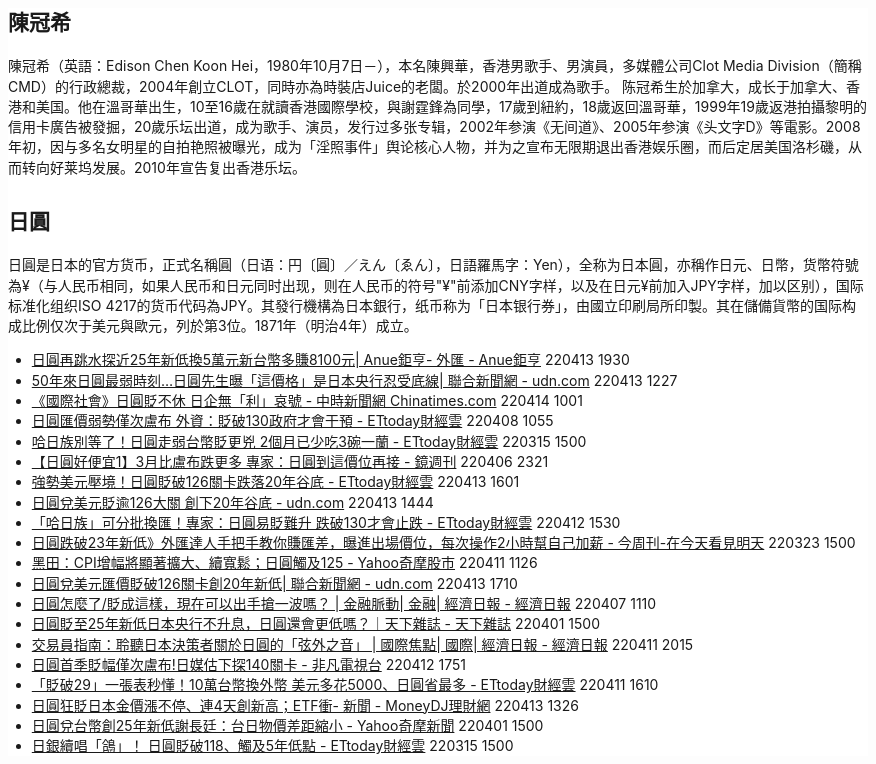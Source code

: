 ## 陳冠希

陳冠希（英語：Edison Chen Koon Hei，1980年10月7日－），本名陳興華，香港男歌手、男演員，多媒體公司Clot Media Division（簡稱CMD）的行政總裁，2004年創立CLOT，同時亦為時裝店Juice的老闆。於2000年出道成為歌手。
陈冠希生於加拿大，成长于加拿大、香港和美国。他在溫哥華出生，10至16歲在就讀香港國際學校，與謝霆鋒為同學，17歲到紐約，18歲返回溫哥華，1999年19歲返港拍攝黎明的信用卡廣告被發掘，20歲乐坛出道，成为歌手、演员，发行过多张专辑，2002年参演《无间道》、2005年参演《头文字D》等電影。2008年初，因与多名女明星的自拍艳照被曝光，成为「淫照事件」舆论核心人物，并为之宣布无限期退出香港娱乐圈，而后定居美国洛杉磯，从而转向好莱坞发展。2010年宣告复出香港乐坛。

## 日圓

日圓是日本的官方货币，正式名稱圓（日语：円〔圓〕／えん〔ゑん〕，日語羅馬字：Yen），全称为日本圓，亦稱作日元、日幣，货幣符號為¥（与人民币相同，如果人民币和日元同时出现，则在人民币的符号"¥"前添加CNY字样，以及在日元¥前加入JPY字样，加以区别），国际标准化组织ISO 4217的货币代码為JPY。其發行機構為日本銀行，纸币称为「日本银行券」，由國立印刷局所印製。其在儲備貨幣的国际构成比例仅次于美元與歐元，列於第3位。1871年（明治4年）成立。
- [日圓再跳水探近25年新低換5萬元新台幣多賺8100元| Anue鉅亨- 外匯 - Anue鉅亨](https://news.cnyes.com/news/id/4852980 "日圓再跳水探近25年新低換5萬元新台幣多賺8100元| Anue鉅亨- 外匯 - Anue鉅亨") 220413 1930
- [50年來日圓最弱時刻…日圓先生曝「這價格」是日本央行忍受底線| 聯合新聞網 - udn.com](https://udn.com/news/story/6839/6235625 "50年來日圓最弱時刻…日圓先生曝「這價格」是日本央行忍受底線| 聯合新聞網 - udn.com") 220413 1227
- [《國際社會》日圓貶不休 日企無「利」哀號 - 中時新聞網 Chinatimes.com](https://www.chinatimes.com/realtimenews/20220414001579-260410 "《國際社會》日圓貶不休 日企無「利」哀號 - 中時新聞網 Chinatimes.com") 220414 1001
- [日圓匯價弱勢僅次盧布 外資：貶破130政府才會干預 - ETtoday財經雲](https://finance.ettoday.net/news/2225146 "日圓匯價弱勢僅次盧布 外資：貶破130政府才會干預 - ETtoday財經雲") 220408 1055
- [哈日族別等了！日圓走弱台幣貶更兇 2個月已少吃3碗一蘭 - ETtoday財經雲](https://finance.ettoday.net/news/2208586 "哈日族別等了！日圓走弱台幣貶更兇 2個月已少吃3碗一蘭 - ETtoday財經雲") 220315 1500
- [【日圓好便宜1】3月比盧布跌更多 專家：日圓到這價位再接 - 鏡週刊](https://www.mirrormedia.mg/story/20220406money002/ "【日圓好便宜1】3月比盧布跌更多 專家：日圓到這價位再接 - 鏡週刊") 220406 2321
- [強勢美元壓境！日圓貶破126關卡跌落20年谷底 - ETtoday財經雲](https://finance.ettoday.net/news/2228950?redirect=1 "強勢美元壓境！日圓貶破126關卡跌落20年谷底 - ETtoday財經雲") 220413 1601
- [日圓兌美元貶逾126大關 創下20年谷底 - udn.com](https://udn.com/news/story/6811/6236160 "日圓兌美元貶逾126大關 創下20年谷底 - udn.com") 220413 1444
- [「哈日族」可分批換匯！專家：日圓易貶難升 跌破130才會止跌 - ETtoday財經雲](https://finance.ettoday.net/news/2228059?redirect=1 "「哈日族」可分批換匯！專家：日圓易貶難升 跌破130才會止跌 - ETtoday財經雲") 220412 1530
- [日圓跌破23年新低》外匯達人手把手教你賺匯差，曝進出場價位，每次操作2小時幫自己加薪 - 今周刊-在今天看見明天](https://www.businesstoday.com.tw/article/category/183017/post/202203210049/ "日圓跌破23年新低》外匯達人手把手教你賺匯差，曝進出場價位，每次操作2小時幫自己加薪 - 今周刊-在今天看見明天") 220323 1500
- [黑田：CPI增幅將顯著擴大、續寬鬆；日圓觸及125 - Yahoo奇摩股市](https://tw.stock.yahoo.com/news/%E9%BB%91%E7%94%B0-cpi%E5%A2%9E%E5%B9%85%E5%B0%87%E9%A1%AF%E8%91%97%E6%93%B4%E5%A4%A7-%E7%BA%8C%E5%AF%AC%E9%AC%86-%E6%97%A5%E5%9C%93%E8%A7%B8%E5%8F%8A125-024300716.html "黑田：CPI增幅將顯著擴大、續寬鬆；日圓觸及125 - Yahoo奇摩股市") 220411 1126
- [日圓兌美元匯價貶破126關卡創20年新低| 聯合新聞網 - udn.com](https://udn.com/news/story/6811/6236633?from=udn-ch1_breaknews-1-0-news "日圓兌美元匯價貶破126關卡創20年新低| 聯合新聞網 - udn.com") 220413 1710
- [日圓怎麼了/貶成這樣，現在可以出手搶一波嗎？ | 金融脈動| 金融| 經濟日報 - 經濟日報](https://money.udn.com/money/story/5613/6220569 "日圓怎麼了/貶成這樣，現在可以出手搶一波嗎？ | 金融脈動| 金融| 經濟日報 - 經濟日報") 220407 1110
- [日圓貶至25年新低日本央行不升息，日圓還會更低嗎？｜天下雜誌 - 天下雜誌](https://www.cw.com.tw/article/5120661 "日圓貶至25年新低日本央行不升息，日圓還會更低嗎？｜天下雜誌 - 天下雜誌") 220401 1500
- [交易員指南：聆聽日本決策者關於日圓的「弦外之音」 | 國際焦點| 國際| 經濟日報 - 經濟日報](https://money.udn.com/money/story/5599/6229645 "交易員指南：聆聽日本決策者關於日圓的「弦外之音」 | 國際焦點| 國際| 經濟日報 - 經濟日報") 220411 2015
- [日圓首季貶幅僅次盧布!日媒估下探140關卡 - 非凡電視台](http://www.ustv.com.tw/UstvMedia/news/104/20220412A118 "日圓首季貶幅僅次盧布!日媒估下探140關卡 - 非凡電視台") 220412 1751
- [「貶破29」一張表秒懂！10萬台幣換外幣 美元多花5000、日圓省最多 - ETtoday財經雲](https://finance.ettoday.net/news/2227208 "「貶破29」一張表秒懂！10萬台幣換外幣 美元多花5000、日圓省最多 - ETtoday財經雲") 220411 1610
- [日圓狂貶日本金價漲不停、連4天創新高；ETF衝- 新聞 - MoneyDJ理財網](https://www.moneydj.com/kmdj/news/newsviewer.aspx?a=1b4cbb10-ecfc-4b5c-90c3-36e8727bd497 "日圓狂貶日本金價漲不停、連4天創新高；ETF衝- 新聞 - MoneyDJ理財網") 220413 1326
- [日圓兌台幣創25年新低謝長廷：台日物價差距縮小 - Yahoo奇摩新聞](https://tw.news.yahoo.com/%E6%97%A5%E5%9C%93%E5%85%8C%E5%8F%B0%E5%B9%A3%E5%89%B525%E5%B9%B4%E6%96%B0%E4%BD%8E-%E8%AC%9D%E9%95%B7%E5%BB%B7-%E5%8F%B0%E6%97%A5%E7%89%A9%E5%83%B9%E5%B7%AE%E8%B7%9D%E7%B8%AE%E5%B0%8F-123611111.html "日圓兌台幣創25年新低謝長廷：台日物價差距縮小 - Yahoo奇摩新聞") 220401 1500
- [日銀續唱「鴿」！ 日圓貶破118、觸及5年低點 - ETtoday財經雲](https://finance.ettoday.net/news/2208418 "日銀續唱「鴿」！ 日圓貶破118、觸及5年低點 - ETtoday財經雲") 220315 1500
